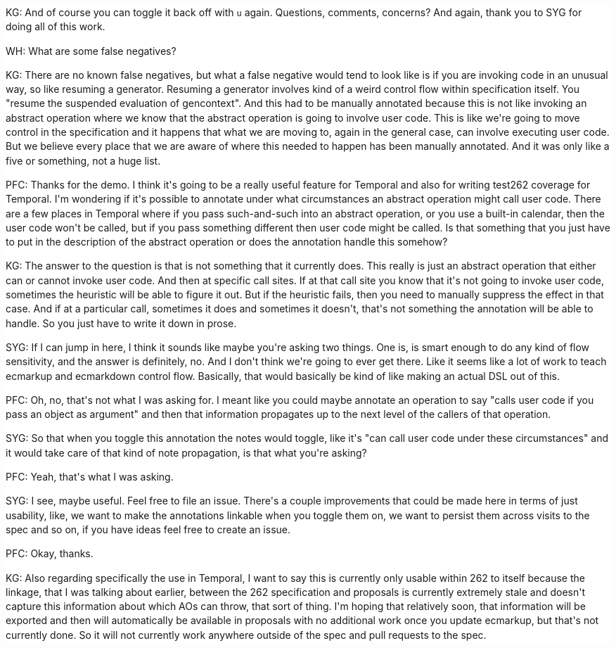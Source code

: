 KG: And of course you can toggle it back off with `u` again. Questions, comments, concerns? And again, thank you to SYG for doing all of this work.

WH: What are some false negatives?

KG: There are no known false negatives, but what a false negative would tend to look like is if you are invoking code in an unusual way, so like resuming a generator. Resuming a generator involves kind of a weird control flow within specification itself. You "resume the suspended evaluation of gencontext". And this had to be manually annotated because this is not like invoking an abstract operation where we know that the abstract operation is going to involve user code. This is like we're going to move control in the specification and it happens that what we are moving to, again in the general case, can involve executing user code. But we believe every place that we are aware of where this needed to happen has been manually annotated. And it was only like a five or something, not a huge list.

PFC: Thanks for the demo. I think it's going to be a really useful feature for Temporal and also for writing test262 coverage for Temporal. I'm wondering if it's possible to annotate under what circumstances an abstract operation might call user code. There are a few places in Temporal where if you pass such-and-such into an abstract operation, or you use a built-in calendar, then the user code won't be called, but if you pass something different then user code might be called. Is that something that you just have to put in the description of the abstract operation or does the annotation handle this somehow?

KG: The answer to the question is that is not something that it currently does. This really is just an abstract operation that either can or cannot invoke user code. And then at specific call sites. If at that call site you know that it's not going to invoke user code, sometimes the heuristic will be able to figure it out. But if the heuristic fails, then you need to manually suppress the effect in that case. And if at a particular call, sometimes it does and sometimes it doesn't, that's not something the annotation will be able to handle. So you just have to write it down in prose.

SYG: If I can jump in here, I think it sounds like maybe you're asking two things. One is, is smart enough to do any kind of flow sensitivity, and the answer is definitely, no. And I don't think we're going to ever get there. Like it seems like a lot of work to teach ecmarkup and ecmarkdown control flow. Basically, that would basically be kind of like making an actual DSL out of this.

PFC: Oh, no, that's not what I was asking for. I meant like you could maybe annotate an operation to say "calls user code if you pass an object as argument" and then that information propagates up to the next level of the callers of that operation.

SYG: So that when you toggle this annotation the notes would toggle, like it's "can call user code under these circumstances" and it would take care of that kind of note propagation, is that what you're asking?

PFC: Yeah, that's what I was asking.

SYG: I see, maybe useful. Feel free to file an issue. There's a couple improvements that could be made here in terms of just usability, like, we want to make the annotations linkable when you toggle them on, we want to persist them across visits to the spec and so on, if you have ideas feel free to create an issue.

PFC: Okay, thanks.

KG: Also regarding specifically the use in Temporal, I want to say this is currently only usable within 262 to itself because the linkage, that I was talking about earlier, between the 262 specification and proposals is currently extremely stale and doesn't capture this information about which AOs can throw, that sort of thing. I'm hoping that relatively soon, that information will be exported and then will automatically be available in proposals with no additional work once you update ecmarkup, but that's not currently done. So it will not currently work anywhere outside of the spec and pull requests to the spec.
